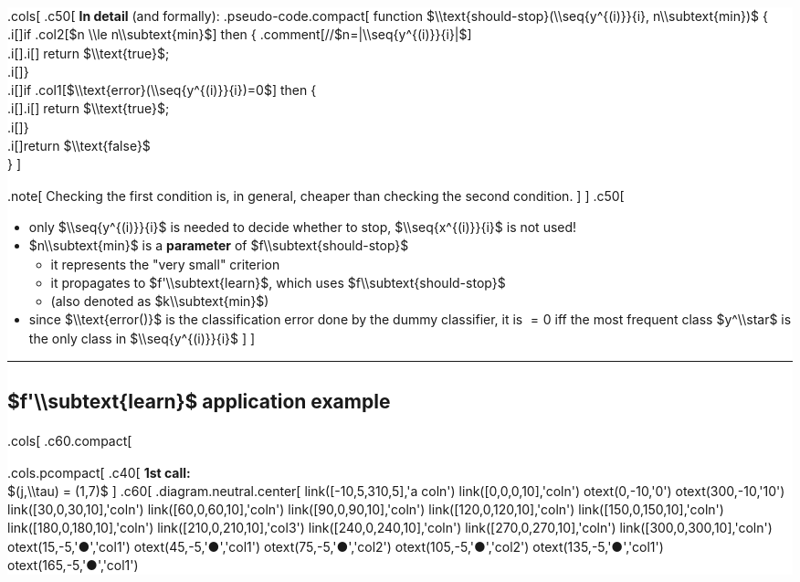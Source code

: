 .cols[
.c50[
**In detail** (and formally):
.pseudo-code.compact[
function $\\text{should-stop}(\\seq{y^{(i)}}{i}, n\\subtext{min})$ {  
.i[]if .col2[$n \\le n\\subtext{min}$] then { .comment[//$n=|\\seq{y^{(i)}}{i}|$]  
.i[].i[] return $\\text{true}$;  
.i[]}  
.i[]if .col1[$\\text{error}(\\seq{y^{(i)}}{i})=0$] then {  
.i[].i[] return $\\text{true}$;  
.i[]}  
.i[]return $\\text{false}$  
}
]

.note[
Checking the first condition is, in general, cheaper than checking the second condition.
]
]
.c50[
- only $\\seq{y^{(i)}}{i}$ is needed to decide whether to stop, $\\seq{x^{(i)}}{i}$ is not used!
- $n\\subtext{min}$ is a **parameter** of $f\\subtext{should-stop}$
  - it represents the "very small" criterion
  - it propagates to $f'\\subtext{learn}$, which uses $f\\subtext{should-stop}$
  - (also denoted as $k\\subtext{min}$)
- since $\\text{error()}$ is the classification error done by the dummy classifier, it is $=0$ iff the most frequent class $y^\\star$ is the only class in $\\seq{y^{(i)}}{i}$
]
]

---

## $f'\\subtext{learn}$ application example

.cols[
.c60.compact[

.cols.pcompact[
.c40[
**1st call:**  
$(j,\\tau) = (1,7)$
]
.c60[
.diagram.neutral.center[
link([-10,5,310,5],'a coln')
link([0,0,0,10],'coln')
otext(0,-10,'0')
otext(300,-10,'10')
link([30,0,30,10],'coln')
link([60,0,60,10],'coln')
link([90,0,90,10],'coln')
link([120,0,120,10],'coln')
link([150,0,150,10],'coln')
link([180,0,180,10],'coln')
link([210,0,210,10],'col3')
link([240,0,240,10],'coln')
link([270,0,270,10],'coln')
link([300,0,300,10],'coln')
otext(15,-5,'●','col1')
otext(45,-5,'●','col1')
otext(75,-5,'●','col2')
otext(105,-5,'●','col2')
otext(135,-5,'●','col1')
otext(165,-5,'●','col1')